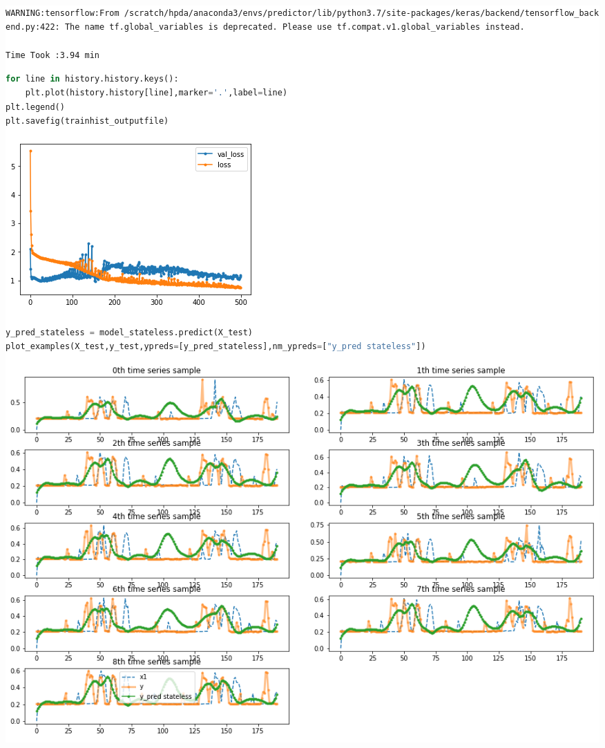     WARNING:tensorflow:From /scratch/hpda/anaconda3/envs/predictor/lib/python3.7/site-packages/keras/backend/tensorflow_backend.py:422: The name tf.global_variables is deprecated. Please use tf.compat.v1.global_variables instead.
    
    Time Took :3.94 min



```python
for line in history.history.keys():
    plt.plot(history.history[line],marker='.',label=line)
plt.legend()
plt.savefig(trainhist_outputfile)
```


![png](output_17_0.png)



```python
y_pred_stateless = model_stateless.predict(X_test)
plot_examples(X_test,y_test,ypreds=[y_pred_stateless],nm_ypreds=["y_pred stateless"])
```


![png](output_18_0.png)
